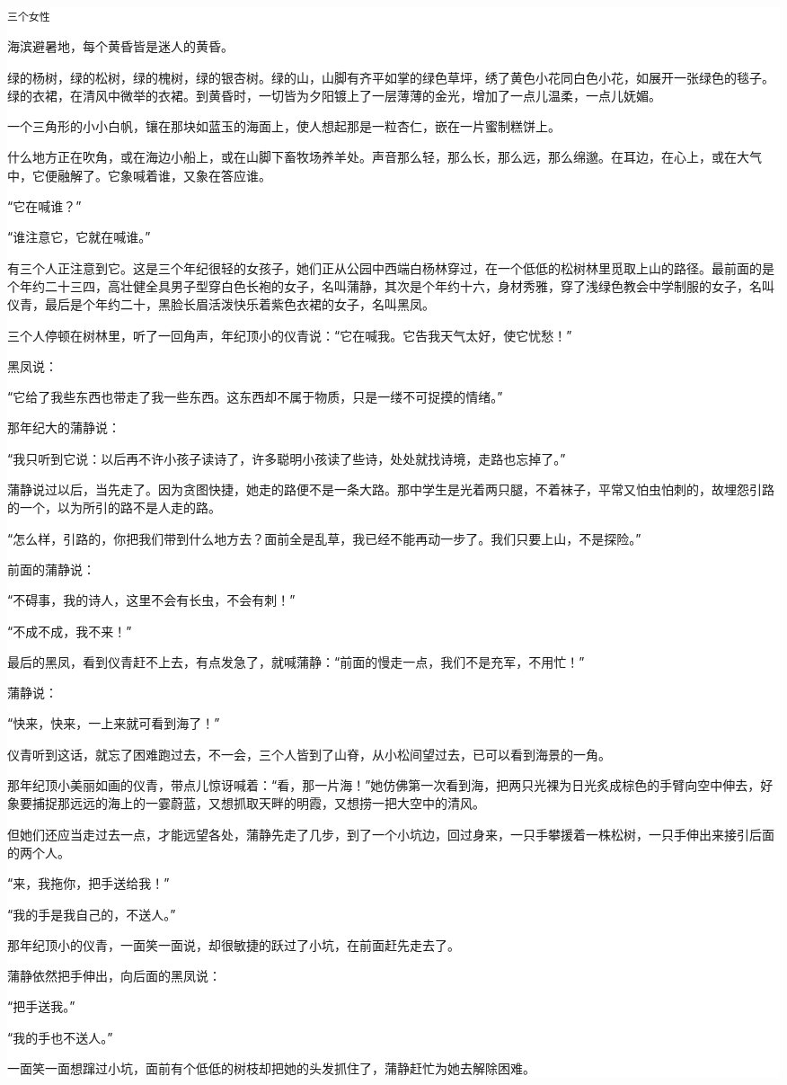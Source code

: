     三个女性 

   海滨避暑地，每个黄昏皆是迷人的黄昏。 

   绿的杨树，绿的松树，绿的槐树，绿的银杏树。绿的山，山脚有齐平如掌的绿色草坪，绣了黄色小花同白色小花，如展开一张绿色的毯子。绿的衣裙，在清风中微举的衣裙。到黄昏时，一切皆为夕阳镀上了一层薄薄的金光，增加了一点儿温柔，一点儿妩媚。 

   一个三角形的小小白帆，镶在那块如蓝玉的海面上，使人想起那是一粒杏仁，嵌在一片蜜制糕饼上。 

   什么地方正在吹角，或在海边小船上，或在山脚下畜牧场养羊处。声音那么轻，那么长，那么远，那么绵邈。在耳边，在心上，或在大气中，它便融解了。它象喊着谁，又象在答应谁。 

   “它在喊谁？” 

   “谁注意它，它就在喊谁。” 

   有三个人正注意到它。这是三个年纪很轻的女孩子，她们正从公园中西端白杨林穿过，在一个低低的松树林里觅取上山的路径。最前面的是个年约二十三四，高壮健全具男子型穿白色长袍的女子，名叫蒲静，其次是个年约十六，身材秀雅，穿了浅绿色教会中学制服的女子，名叫仪青，最后是个年约二十，黑脸长眉活泼快乐着紫色衣裙的女子，名叫黑凤。 

   三个人停顿在树林里，听了一回角声，年纪顶小的仪青说：“它在喊我。它告我天气太好，使它忧愁！” 

   黑凤说： 

   “它给了我些东西也带走了我一些东西。这东西却不属于物质，只是一缕不可捉摸的情绪。” 

   那年纪大的蒲静说： 

   “我只听到它说：以后再不许小孩子读诗了，许多聪明小孩读了些诗，处处就找诗境，走路也忘掉了。” 

   蒲静说过以后，当先走了。因为贪图快捷，她走的路便不是一条大路。那中学生是光着两只腿，不着袜子，平常又怕虫怕刺的，故埋怨引路的一个，以为所引的路不是人走的路。 

   “怎么样，引路的，你把我们带到什么地方去？面前全是乱草，我已经不能再动一步了。我们只要上山，不是探险。” 

   前面的蒲静说： 

   “不碍事，我的诗人，这里不会有长虫，不会有刺！” 

   “不成不成，我不来！” 

   最后的黑凤，看到仪青赶不上去，有点发急了，就喊蒲静：“前面的慢走一点，我们不是充军，不用忙！” 

   蒲静说： 

   “快来，快来，一上来就可看到海了！” 

   仪青听到这话，就忘了困难跑过去，不一会，三个人皆到了山脊，从小松间望过去，已可以看到海景的一角。 

   那年纪顶小美丽如画的仪青，带点儿惊讶喊着：“看，那一片海！”她仿佛第一次看到海，把两只光裸为日光炙成棕色的手臂向空中伸去，好象要捕捉那远远的海上的一霎蔚蓝，又想抓取天畔的明霞，又想捞一把大空中的清风。 

   但她们还应当走过去一点，才能远望各处，蒲静先走了几步，到了一个小坑边，回过身来，一只手攀援着一株松树，一只手伸出来接引后面的两个人。 

   “来，我拖你，把手送给我！” 

   “我的手是我自己的，不送人。” 

   那年纪顶小的仪青，一面笑一面说，却很敏捷的跃过了小坑，在前面赶先走去了。 

   蒲静依然把手伸出，向后面的黑凤说： 

   “把手送我。” 

   “我的手也不送人。” 

   一面笑一面想蹿过小坑，面前有个低低的树枝却把她的头发抓住了，蒲静赶忙为她去解除困难。 
